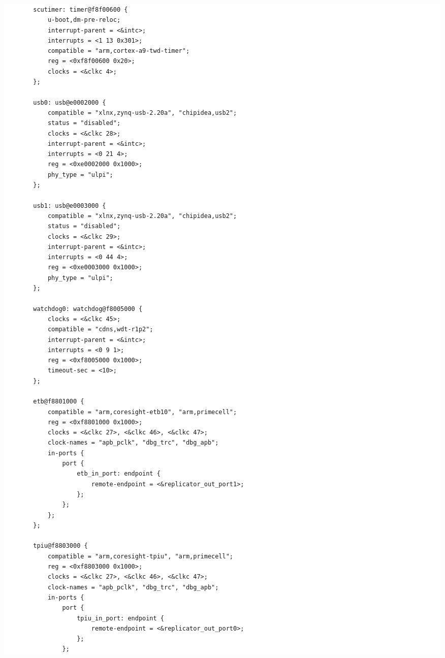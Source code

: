 ```
		scutimer: timer@f8f00600 {
			u-boot,dm-pre-reloc;
			interrupt-parent = <&intc>;
			interrupts = <1 13 0x301>;
			compatible = "arm,cortex-a9-twd-timer";
			reg = <0xf8f00600 0x20>;
			clocks = <&clkc 4>;
		};

		usb0: usb@e0002000 {
			compatible = "xlnx,zynq-usb-2.20a", "chipidea,usb2";
			status = "disabled";
			clocks = <&clkc 28>;
			interrupt-parent = <&intc>;
			interrupts = <0 21 4>;
			reg = <0xe0002000 0x1000>;
			phy_type = "ulpi";
		};

		usb1: usb@e0003000 {
			compatible = "xlnx,zynq-usb-2.20a", "chipidea,usb2";
			status = "disabled";
			clocks = <&clkc 29>;
			interrupt-parent = <&intc>;
			interrupts = <0 44 4>;
			reg = <0xe0003000 0x1000>;
			phy_type = "ulpi";
		};

		watchdog0: watchdog@f8005000 {
			clocks = <&clkc 45>;
			compatible = "cdns,wdt-r1p2";
			interrupt-parent = <&intc>;
			interrupts = <0 9 1>;
			reg = <0xf8005000 0x1000>;
			timeout-sec = <10>;
		};

		etb@f8801000 {
			compatible = "arm,coresight-etb10", "arm,primecell";
			reg = <0xf8801000 0x1000>;
			clocks = <&clkc 27>, <&clkc 46>, <&clkc 47>;
			clock-names = "apb_pclk", "dbg_trc", "dbg_apb";
			in-ports {
				port {
					etb_in_port: endpoint {
						remote-endpoint = <&replicator_out_port1>;
					};
				};
			};
		};

		tpiu@f8803000 {
			compatible = "arm,coresight-tpiu", "arm,primecell";
			reg = <0xf8803000 0x1000>;
			clocks = <&clkc 27>, <&clkc 46>, <&clkc 47>;
			clock-names = "apb_pclk", "dbg_trc", "dbg_apb";
			in-ports {
				port {
					tpiu_in_port: endpoint {
						remote-endpoint = <&replicator_out_port0>;
					};
				};
```